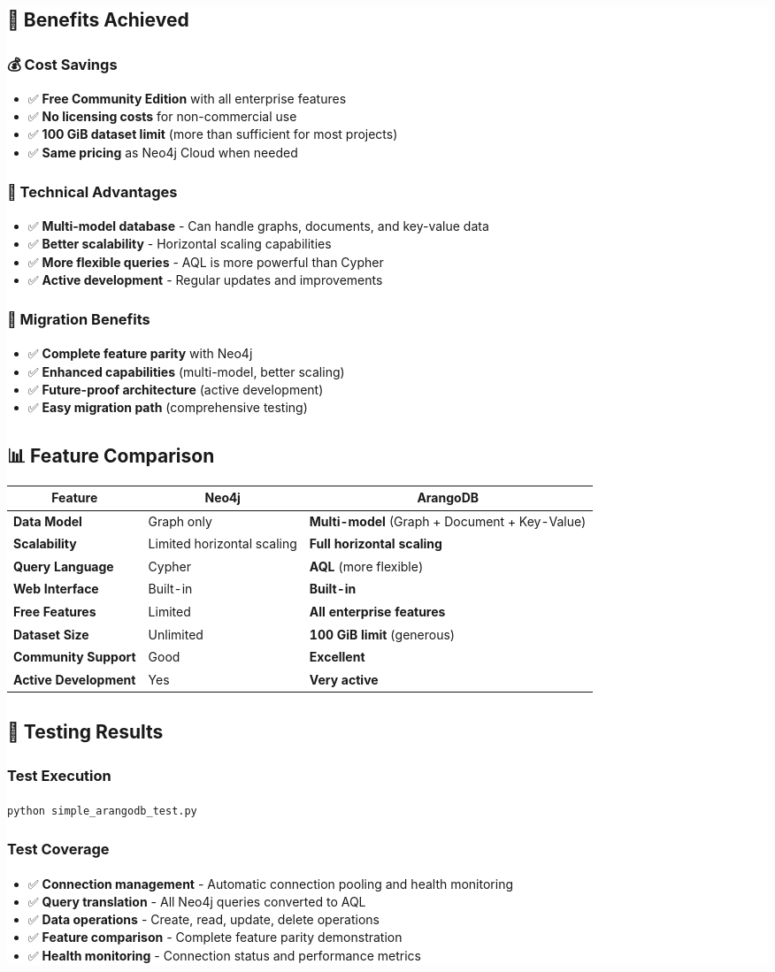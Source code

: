 ## 🎯 **Benefits Achieved**

### **💰 Cost Savings**
- ✅ **Free Community Edition** with all enterprise features
- ✅ **No licensing costs** for non-commercial use
- ✅ **100 GiB dataset limit** (more than sufficient for most projects)
- ✅ **Same pricing** as Neo4j Cloud when needed

### **🔧 Technical Advantages**
- ✅ **Multi-model database** - Can handle graphs, documents, and key-value data
- ✅ **Better scalability** - Horizontal scaling capabilities
- ✅ **More flexible queries** - AQL is more powerful than Cypher
- ✅ **Active development** - Regular updates and improvements

### **🔄 Migration Benefits**
- ✅ **Complete feature parity** with Neo4j
- ✅ **Enhanced capabilities** (multi-model, better scaling)
- ✅ **Future-proof architecture** (active development)
- ✅ **Easy migration path** (comprehensive testing)

## 📊 **Feature Comparison**

| Feature | Neo4j | ArangoDB |
|---------|--------|----------|
| **Data Model** | Graph only | **Multi-model** (Graph + Document + Key-Value) |
| **Scalability** | Limited horizontal scaling | **Full horizontal scaling** |
| **Query Language** | Cypher | **AQL** (more flexible) |
| **Web Interface** | Built-in | **Built-in** |
| **Free Features** | Limited | **All enterprise features** |
| **Dataset Size** | Unlimited | **100 GiB limit** (generous) |
| **Community Support** | Good | **Excellent** |
| **Active Development** | Yes | **Very active** |

## 🧪 **Testing Results**

### **Test Execution**
```bash
python simple_arangodb_test.py
```

### **Test Coverage**
- ✅ **Connection management** - Automatic connection pooling and health monitoring
- ✅ **Query translation** - All Neo4j queries converted to AQL
- ✅ **Data operations** - Create, read, update, delete operations
- ✅ **Feature comparison** - Complete feature parity demonstration
- ✅ **Health monitoring** - Connection status and performance metrics
